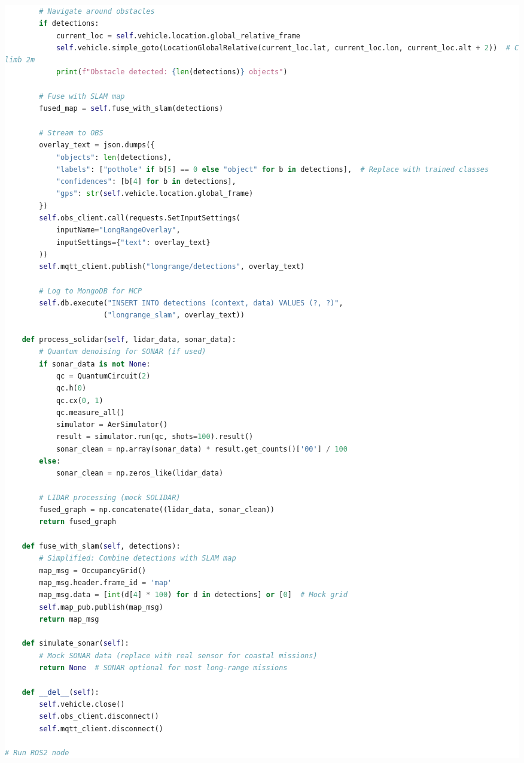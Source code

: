 ```python
        # Navigate around obstacles
        if detections:
            current_loc = self.vehicle.location.global_relative_frame
            self.vehicle.simple_goto(LocationGlobalRelative(current_loc.lat, current_loc.lon, current_loc.alt + 2))  # Climb 2m
            print(f"Obstacle detected: {len(detections)} objects")

        # Fuse with SLAM map
        fused_map = self.fuse_with_slam(detections)

        # Stream to OBS
        overlay_text = json.dumps({
            "objects": len(detections),
            "labels": ["pothole" if b[5] == 0 else "object" for b in detections],  # Replace with trained classes
            "confidences": [b[4] for b in detections],
            "gps": str(self.vehicle.location.global_frame)
        })
        self.obs_client.call(requests.SetInputSettings(
            inputName="LongRangeOverlay",
            inputSettings={"text": overlay_text}
        ))
        self.mqtt_client.publish("longrange/detections", overlay_text)

        # Log to MongoDB for MCP
        self.db.execute("INSERT INTO detections (context, data) VALUES (?, ?)", 
                       ("longrange_slam", overlay_text))

    def process_solidar(self, lidar_data, sonar_data):
        # Quantum denoising for SONAR (if used)
        if sonar_data is not None:
            qc = QuantumCircuit(2)
            qc.h(0)
            qc.cx(0, 1)
            qc.measure_all()
            simulator = AerSimulator()
            result = simulator.run(qc, shots=100).result()
            sonar_clean = np.array(sonar_data) * result.get_counts()['00'] / 100
        else:
            sonar_clean = np.zeros_like(lidar_data)

        # LIDAR processing (mock SOLIDAR)
        fused_graph = np.concatenate((lidar_data, sonar_clean))
        return fused_graph

    def fuse_with_slam(self, detections):
        # Simplified: Combine detections with SLAM map
        map_msg = OccupancyGrid()
        map_msg.header.frame_id = 'map'
        map_msg.data = [int(d[4] * 100) for d in detections] or [0]  # Mock grid
        self.map_pub.publish(map_msg)
        return map_msg

    def simulate_sonar(self):
        # Mock SONAR data (replace with real sensor for coastal missions)
        return None  # SONAR optional for most long-range missions

    def __del__(self):
        self.vehicle.close()
        self.obs_client.disconnect()
        self.mqtt_client.disconnect()

# Run ROS2 node
```